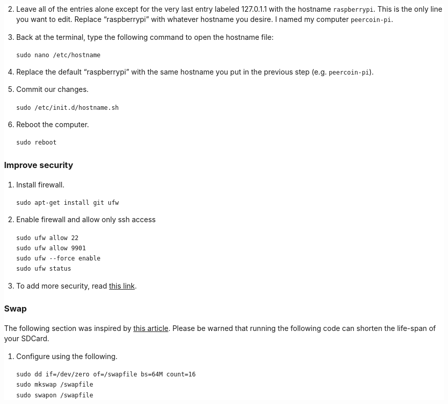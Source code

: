 2. Leave all of the entries alone except for the very last entry labeled 127.0.1.1 with the hostname ``raspberrypi``. This is the only line you want to edit. Replace “raspberrypi” with whatever hostname you desire. I named my computer ``peercoin-pi``.

3. Back at the terminal, type the following command to open the hostname file:

    ```
    sudo nano /etc/hostname
    ```

4. Replace the default “raspberrypi” with the same hostname you put in the previous step (e.g. ``peercoin-pi``).

5. Commit our changes.

    ```
    sudo /etc/init.d/hostname.sh
    ```

6. Reboot the computer.

    ```
    sudo reboot
    ```


### Improve security

1. Install firewall.

    ```
    sudo apt-get install git ufw
    ```

2. Enable firewall and allow only ssh access

    ```
    sudo ufw allow 22
    sudo ufw allow 9901
    sudo ufw --force enable
    sudo ufw status
    ```

3. To add more security, read [this link](https://www.raspberrypi.org/documentation/configuration/security.md).


### Swap

The following section was inspired by [this article](http://raspberrypimaker.com/adding-swap-to-the-raspberrypi/). Please be warned that running the following code can shorten the life-span of your SDCard.

1. Configure using the following.

    ```
    sudo dd if=/dev/zero of=/swapfile bs=64M count=16
    sudo mkswap /swapfile
    sudo swapon /swapfile
    ```
